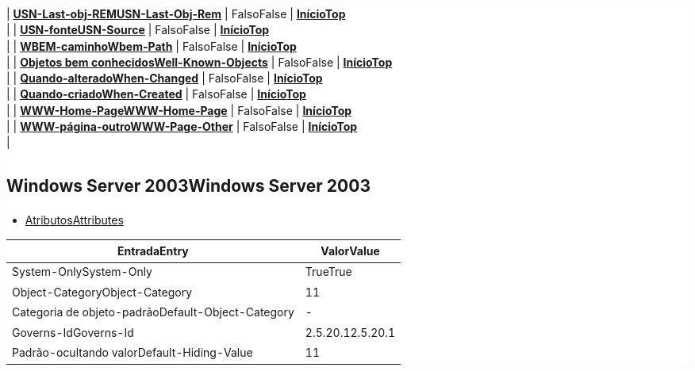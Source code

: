 | [<span data-ttu-id="1c3a9-367">**USN-Last-obj-REM**</span><span class="sxs-lookup"><span data-stu-id="1c3a9-367">**USN-Last-Obj-Rem**</span></span>](a-usnlastobjrem.md)                               | <span data-ttu-id="1c3a9-368">Falso</span><span class="sxs-lookup"><span data-stu-id="1c3a9-368">False</span></span>     | [<span data-ttu-id="1c3a9-369">**Início**</span><span class="sxs-lookup"><span data-stu-id="1c3a9-369">**Top**</span></span>](c-top.md)<br/>               |
| [<span data-ttu-id="1c3a9-370">**USN-fonte**</span><span class="sxs-lookup"><span data-stu-id="1c3a9-370">**USN-Source**</span></span>](a-usnsource.md)                                         | <span data-ttu-id="1c3a9-371">Falso</span><span class="sxs-lookup"><span data-stu-id="1c3a9-371">False</span></span>     | [<span data-ttu-id="1c3a9-372">**Início**</span><span class="sxs-lookup"><span data-stu-id="1c3a9-372">**Top**</span></span>](c-top.md)<br/>               |
| [<span data-ttu-id="1c3a9-373">**WBEM-caminho**</span><span class="sxs-lookup"><span data-stu-id="1c3a9-373">**Wbem-Path**</span></span>](a-wbempath.md)                                           | <span data-ttu-id="1c3a9-374">Falso</span><span class="sxs-lookup"><span data-stu-id="1c3a9-374">False</span></span>     | [<span data-ttu-id="1c3a9-375">**Início**</span><span class="sxs-lookup"><span data-stu-id="1c3a9-375">**Top**</span></span>](c-top.md)<br/>               |
| [<span data-ttu-id="1c3a9-376">**Objetos bem conhecidos**</span><span class="sxs-lookup"><span data-stu-id="1c3a9-376">**Well-Known-Objects**</span></span>](a-wellknownobjects.md)                          | <span data-ttu-id="1c3a9-377">Falso</span><span class="sxs-lookup"><span data-stu-id="1c3a9-377">False</span></span>     | [<span data-ttu-id="1c3a9-378">**Início**</span><span class="sxs-lookup"><span data-stu-id="1c3a9-378">**Top**</span></span>](c-top.md)<br/>               |
| [<span data-ttu-id="1c3a9-379">**Quando-alterado**</span><span class="sxs-lookup"><span data-stu-id="1c3a9-379">**When-Changed**</span></span>](a-whenchanged.md)                                     | <span data-ttu-id="1c3a9-380">Falso</span><span class="sxs-lookup"><span data-stu-id="1c3a9-380">False</span></span>     | [<span data-ttu-id="1c3a9-381">**Início**</span><span class="sxs-lookup"><span data-stu-id="1c3a9-381">**Top**</span></span>](c-top.md)<br/>               |
| [<span data-ttu-id="1c3a9-382">**Quando-criado**</span><span class="sxs-lookup"><span data-stu-id="1c3a9-382">**When-Created**</span></span>](a-whencreated.md)                                     | <span data-ttu-id="1c3a9-383">Falso</span><span class="sxs-lookup"><span data-stu-id="1c3a9-383">False</span></span>     | [<span data-ttu-id="1c3a9-384">**Início**</span><span class="sxs-lookup"><span data-stu-id="1c3a9-384">**Top**</span></span>](c-top.md)<br/>               |
| [<span data-ttu-id="1c3a9-385">**WWW-Home-Page**</span><span class="sxs-lookup"><span data-stu-id="1c3a9-385">**WWW-Home-Page**</span></span>](a-wwwhomepage.md)                                    | <span data-ttu-id="1c3a9-386">Falso</span><span class="sxs-lookup"><span data-stu-id="1c3a9-386">False</span></span>     | [<span data-ttu-id="1c3a9-387">**Início**</span><span class="sxs-lookup"><span data-stu-id="1c3a9-387">**Top**</span></span>](c-top.md)<br/>               |
| [<span data-ttu-id="1c3a9-388">**WWW-página-outro**</span><span class="sxs-lookup"><span data-stu-id="1c3a9-388">**WWW-Page-Other**</span></span>](a-url.md)                                           | <span data-ttu-id="1c3a9-389">Falso</span><span class="sxs-lookup"><span data-stu-id="1c3a9-389">False</span></span>     | [<span data-ttu-id="1c3a9-390">**Início**</span><span class="sxs-lookup"><span data-stu-id="1c3a9-390">**Top**</span></span>](c-top.md)<br/>               |



## <a name="windows-server-2003"></a><span data-ttu-id="1c3a9-391">Windows Server 2003</span><span class="sxs-lookup"><span data-stu-id="1c3a9-391">Windows Server 2003</span></span>

-   [<span data-ttu-id="1c3a9-392">Atributos</span><span class="sxs-lookup"><span data-stu-id="1c3a9-392">Attributes</span></span>](#windows-server-2003-attributes)



| <span data-ttu-id="1c3a9-393">Entrada</span><span class="sxs-lookup"><span data-stu-id="1c3a9-393">Entry</span></span> | <span data-ttu-id="1c3a9-394">Valor</span><span class="sxs-lookup"><span data-stu-id="1c3a9-394">Value</span></span> |
|-----------------------------|----------------------------------------|
| <span data-ttu-id="1c3a9-395">System-Only</span><span class="sxs-lookup"><span data-stu-id="1c3a9-395">System-Only</span></span>                 | <span data-ttu-id="1c3a9-396">True</span><span class="sxs-lookup"><span data-stu-id="1c3a9-396">True</span></span>                                   |
| <span data-ttu-id="1c3a9-397">Object-Category</span><span class="sxs-lookup"><span data-stu-id="1c3a9-397">Object-Category</span></span>             | <span data-ttu-id="1c3a9-398">1</span><span class="sxs-lookup"><span data-stu-id="1c3a9-398">1</span></span>                                      |
| <span data-ttu-id="1c3a9-399">Categoria de objeto-padrão</span><span class="sxs-lookup"><span data-stu-id="1c3a9-399">Default-Object-Category</span></span>     | \-                                     |
| <span data-ttu-id="1c3a9-400">Governs-Id</span><span class="sxs-lookup"><span data-stu-id="1c3a9-400">Governs-Id</span></span>                  | <span data-ttu-id="1c3a9-401">2.5.20.1</span><span class="sxs-lookup"><span data-stu-id="1c3a9-401">2.5.20.1</span></span>                               |
| <span data-ttu-id="1c3a9-402">Padrão-ocultando valor</span><span class="sxs-lookup"><span data-stu-id="1c3a9-402">Default-Hiding-Value</span></span>        | <span data-ttu-id="1c3a9-403">1</span><span class="sxs-lookup"><span data-stu-id="1c3a9-403">1</span></span>                                      |